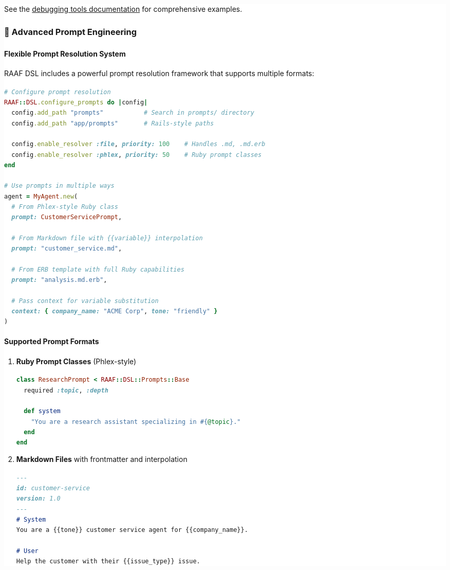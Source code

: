 See the [debugging tools documentation](lib/raaf/dsl/debugging/README.md) for comprehensive examples.

### 📝 Advanced Prompt Engineering

#### Flexible Prompt Resolution System

RAAF DSL includes a powerful prompt resolution framework that supports multiple formats:

```ruby
# Configure prompt resolution
RAAF::DSL.configure_prompts do |config|
  config.add_path "prompts"           # Search in prompts/ directory
  config.add_path "app/prompts"       # Rails-style paths
  
  config.enable_resolver :file, priority: 100    # Handles .md, .md.erb
  config.enable_resolver :phlex, priority: 50    # Ruby prompt classes
end

# Use prompts in multiple ways
agent = MyAgent.new(
  # From Phlex-style Ruby class
  prompt: CustomerServicePrompt,
  
  # From Markdown file with {{variable}} interpolation
  prompt: "customer_service.md",
  
  # From ERB template with full Ruby capabilities
  prompt: "analysis.md.erb",
  
  # Pass context for variable substitution
  context: { company_name: "ACME Corp", tone: "friendly" }
)
```

#### Supported Prompt Formats

1. **Ruby Prompt Classes** (Phlex-style)
   ```ruby
   class ResearchPrompt < RAAF::DSL::Prompts::Base
     required :topic, :depth
     
     def system
       "You are a research assistant specializing in #{@topic}."
     end
   end
   ```

2. **Markdown Files** with frontmatter and interpolation
   ```markdown
   ---
   id: customer-service
   version: 1.0
   ---
   # System
   You are a {{tone}} customer service agent for {{company_name}}.
   
   # User
   Help the customer with their {{issue_type}} issue.
   ```
